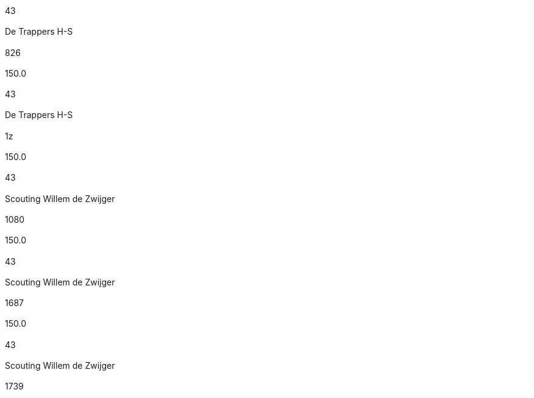 




 43
 

 De Trappers H-S
 

 826
 

 150.0
 





 43
 

 De Trappers H-S
 

 1z
 

 150.0
 





 43
 

 Scouting Willem de Zwijger
 

 1080
 

 150.0
 





 43
 

 Scouting Willem de Zwijger
 

 1687
 

 150.0
 





 43
 

 Scouting Willem de Zwijger
 

 1739
 